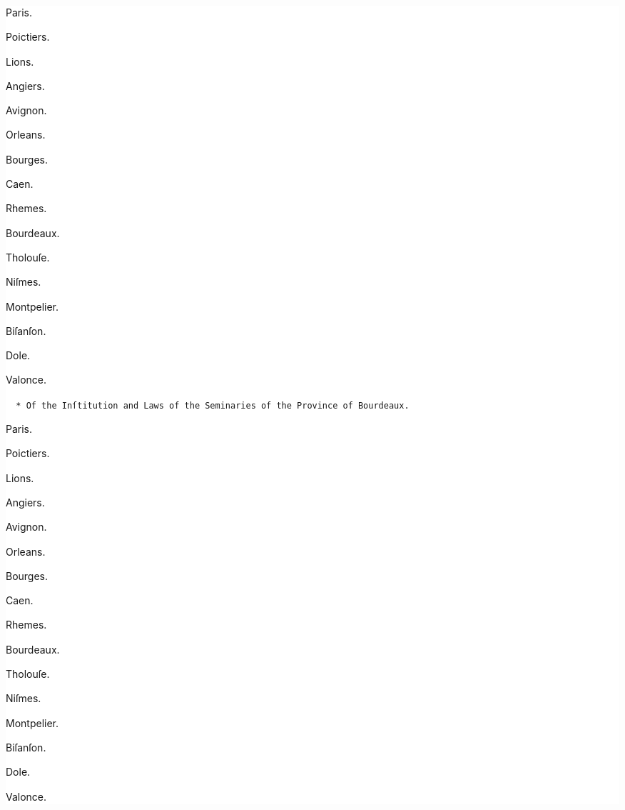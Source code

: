 Paris.

Poictiers.

Lions.

Angiers.

Avignon.

Orleans.

Bourges.

Caen.

Rhemes.

Bourdeaux.

Tholouſe.

Niſmes.

Montpelier.

Biſanſon.

Dole.

Valonce.

      * Of the Inſtitution and Laws of the Seminaries of the Province of Bourdeaux.

Paris.

Poictiers.

Lions.

Angiers.

Avignon.

Orleans.

Bourges.

Caen.

Rhemes.

Bourdeaux.

Tholouſe.

Niſmes.

Montpelier.

Biſanſon.

Dole.

Valonce.

